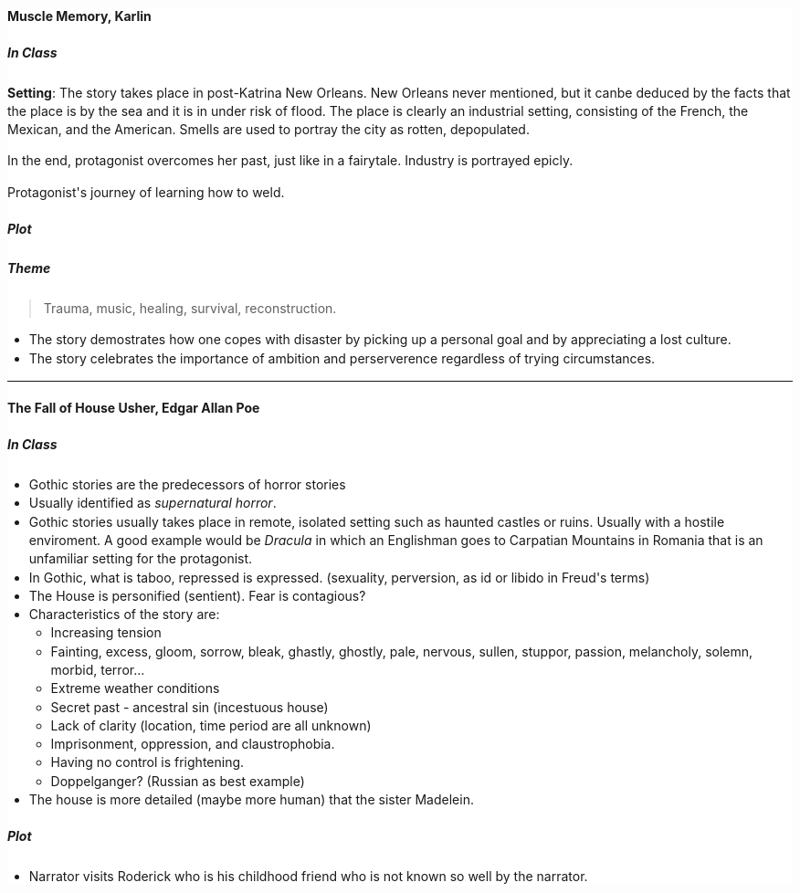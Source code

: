 
#### Muscle Memory, Karlin

##### In Class

**Setting**: The story takes place in post-Katrina New Orleans. New Orleans never mentioned, but it canbe deduced by the facts that the place is by the sea and it is in under risk of flood. The place is clearly an industrial setting, consisting of the French, the Mexican, and the American. Smells are used to portray the city as rotten, depopulated.

In the end, protagonist overcomes her past, just like in a fairytale. Industry is portrayed epicly.

Protagonist's journey of learning how to weld. 

##### Plot

##### Theme

> Trauma, music, healing, survival, reconstruction.

- The story demostrates how one copes with disaster by picking up a personal goal and by appreciating a lost culture.
- The story celebrates the importance of ambition and perserverence regardless of trying circumstances.

---

#### The Fall of House Usher, Edgar Allan Poe

##### In Class

- Gothic stories are the predecessors of horror stories
- Usually identified as *supernatural horror*. 
- Gothic stories usually takes place in remote, isolated setting such as haunted castles or ruins. Usually with a hostile enviroment. A good example would be *Dracula* in which an Englishman goes to Carpatian Mountains in Romania that is an unfamiliar setting for the protagonist.
- In Gothic, what is taboo, repressed is expressed. (sexuality, perversion, as id or libido in Freud's terms)
- The House is personified (sentient). Fear is contagious?
- Characteristics of the story are:
  - Increasing tension
  - Fainting, excess, gloom, sorrow, bleak, ghastly, ghostly, pale, nervous, sullen, stuppor, passion, melancholy, solemn, morbid, terror...
  - Extreme weather conditions
  - Secret past - ancestral sin (incestuous house)
  - Lack of clarity (location, time period are all unknown)
  - Imprisonment, oppression, and claustrophobia.
  - Having no control is frightening.
  - Doppelganger? (Russian as best example)
- The house is more detailed (maybe more human) that the sister Madelein. 

##### Plot

- Narrator visits Roderick who is his childhood friend who is not known so well by the narrator.

